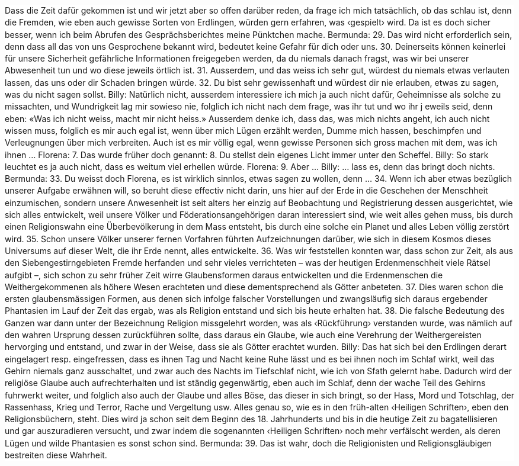 Dass die Zeit dafür gekommen ist und wir jetzt aber so offen darüber reden, da frage ich mich tatsächlich, ob das schlau ist, denn die Fremden, wie eben auch gewisse Sorten von Erdlingen, würden gern erfahren, was ‹gespielt› wird. Da ist es doch sicher besser, wenn ich beim Abrufen des Gesprächsberichtes meine Pünktchen mache.
Bermunda:
29. Das wird nicht erforderlich sein, denn dass all das von uns Gesprochene bekannt wird, bedeutet keine Gefahr für dich oder uns.
30. Deinerseits können keinerlei für unsere Sicherheit gefährliche Informationen freigegeben werden, da du niemals danach fragst, was wir bei unserer Abwesenheit tun und wo diese jeweils örtlich ist.
31. Ausserdem, und das weiss ich sehr gut, würdest du niemals etwas verlauten lassen, das uns oder dir Schaden bringen würde.
32. Du bist sehr gewissenhaft und würdest dir nie erlauben, etwas zu sagen, was du nicht sagen sollst.
Billy:
Natürlich nicht, ausserdem interessiere ich mich ja auch nicht dafür, Geheimnisse als solche zu missachten, und Wundrigkeit lag mir sowieso nie, folglich ich nicht nach dem frage, was ihr tut und wo ihr j eweils seid, denn eben: «Was ich nicht weiss, macht mir nicht heiss.» Ausserdem denke ich, dass das, was mich nichts angeht, ich auch nicht wissen muss, folglich es mir auch egal ist, wenn über mich Lügen erzählt werden, Dumme mich hassen, beschimpfen und Verleugnungen über mich verbreiten. Auch ist es mir völlig egal, wenn gewisse Personen sich gross machen mit dem, was ich ihnen …
Florena:
7. Das wurde früher doch genannt:
8. Du stellst dein eigenes Licht immer unter den Scheffel.
Billy:
So stark leuchtet es ja auch nicht, dass es weitum viel erhellen würde.
Florena:
9. Aber …
Billy:
… lass es, denn das bringt doch nichts.
Bermunda:
33. Du weisst doch Florena, es ist wirklich sinnlos, etwas sagen zu wollen, denn …
34. Wenn ich aber etwas bezüglich unserer Aufgabe erwähnen will, so beruht diese effectiv nicht darin, uns hier auf der Erde in die Geschehen der Menschheit einzumischen, sondern unsere Anwesenheit ist seit alters her einzig auf Beobachtung und Registrierung dessen ausgerichtet, wie sich alles entwickelt, weil unsere Völker und Föderationsangehörigen daran interessiert sind, wie weit alles gehen muss, bis durch einen Religionswahn eine Überbevölkerung in dem Mass entsteht, bis durch eine solche ein Planet und alles Leben völlig zerstört wird.
35. Schon unsere Völker unserer fernen Vorfahren führten Aufzeichnungen darüber, wie sich in diesem Kosmos dieses Universums auf dieser Welt, die ihr Erde nennt, alles entwickelte.
36. Was wir feststellen konnten war, dass schon zur Zeit, als aus den Siebengestirngebieten Fremde herfanden und sehr vieles verrichteten – was der heutigen Erdenmenschheit viele Rätsel aufgibt –, sich schon zu sehr früher Zeit wirre Glaubensformen daraus entwickelten und die Erdenmenschen die Weithergekommenen als höhere Wesen erachteten und diese dementsprechend als Götter anbeteten.
37. Dies waren schon die ersten glaubensmässigen Formen, aus denen sich infolge falscher Vorstellungen und zwangsläufig sich daraus ergebender Phantasien im Lauf der Zeit das ergab, was als Religion entstand und sich bis heute erhalten hat.
38. Die falsche Bedeutung des Ganzen war dann unter der Bezeichnung Religion missgelehrt worden, was als ‹Rückführung› verstanden wurde, was nämlich auf den wahren Ursprung dessen zurückführen sollte, dass daraus ein Glaube, wie auch eine Verehrung der Weithergereisten hervorging und entstand, und zwar in der Weise, dass sie als Götter erachtet wurden.
Billy:
Das hat sich bei den Erdlingen derart eingelagert resp. eingefressen, dass es ihnen Tag und Nacht keine Ruhe lässt und es bei ihnen noch im Schlaf wirkt, weil das Gehirn niemals ganz ausschaltet, und zwar auch des Nachts im Tiefschlaf nicht, wie ich von Sfath gelernt habe. Dadurch wird der religiöse Glaube auch aufrechterhalten und ist ständig gegenwärtig, eben auch im Schlaf, denn der wache Teil des Gehirns fuhrwerkt weiter, und folglich also auch der Glaube und alles Böse, das dieser in sich bringt, so der Hass, Mord und Totschlag, der Rassenhass, Krieg und Terror, Rache und Vergeltung usw. Alles genau so, wie es in den früh-alten ‹Heiligen Schriften›, eben den Religionsbüchern, steht. Dies wird ja schon seit dem Beginn des 18. Jahrhunderts und bis in die heutige Zeit zu bagatellisieren und gar auszuradieren versucht, und zwar indem die sogenannten ‹Heiligen Schriften› noch mehr verfälscht werden, als deren Lügen und wilde Phantasien es sonst schon sind.
Bermunda:
39. Das ist wahr, doch die Religionisten und Religionsgläubigen bestreiten diese Wahrheit.